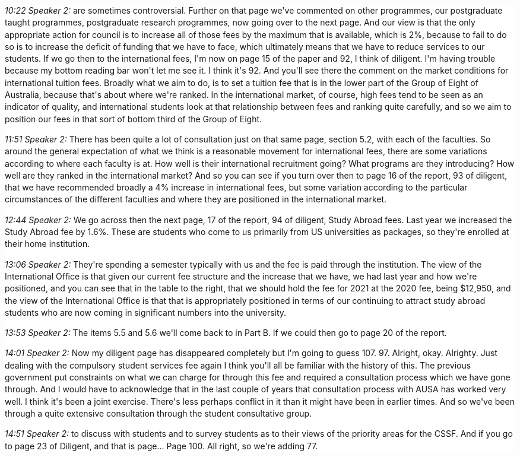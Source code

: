 _10:22_
*Speaker 2:* are sometimes controversial. Further on that page we've commented on other programmes, our postgraduate taught programmes, postgraduate research programmes, now going over to the next page. And our view is that the only appropriate action for council is to increase all of those fees by the maximum that is available, which is 2%, because to fail to do so is to increase the deficit of funding that we have to face, which ultimately means that we have to reduce services to our students. If we go then to the international fees, I'm now on page 15 of the paper and 92, I think of diligent. I'm having trouble because my bottom reading bar won't let me see it. I think it's 92. And you'll see there the comment on the market conditions for international tuition fees. Broadly what we aim to do, is to set a tuition fee that is in the lower part of the Group of Eight of Australia, because that's about where we're ranked. In the international market, of course, high fees tend to be seen as an indicator of quality, and international students look at that relationship between fees and ranking quite carefully, and so we aim to position our fees in that sort of bottom third of the Group of Eight.

_11:51_
*Speaker 2:* There has been quite a lot of consultation just on that same page, section 5.2, with each of the faculties. So around the general expectation of what we think is a reasonable movement for international fees, there are some variations according to where each faculty is at. How well is their international recruitment going? What programs are they introducing? How well are they ranked in the international market? And so you can see if you turn over then to page 16 of the report, 93 of diligent, that we have recommended broadly a 4% increase in international fees, but some variation according to the particular circumstances of the different faculties and where they are positioned in the international market.

_12:44_
*Speaker 2:* We go across then the next page, 17 of the report, 94 of diligent, Study Abroad fees. Last year we increased the Study Abroad fee by 1.6%. These are students who come to us primarily from US universities as packages, so they're enrolled at their home institution.

_13:06_
*Speaker 2:* They're spending a semester typically with us and the fee is paid through the institution. The view of the International Office is that given our current fee structure and the increase that we have, we had last year and how we're positioned, and you can see that in the table to the right, that we should hold the fee for 2021 at the 2020 fee, being $12,950, and the view of the International Office is that that is appropriately positioned in terms of our continuing to attract study abroad students who are now coming in significant numbers into the university.

_13:53_
*Speaker 2:* The items 5.5 and 5.6 we'll come back to in Part B. If we could then go to page 20 of the report.

_14:01_
*Speaker 2:* Now my diligent page has disappeared completely but I'm going to guess 107. 97. Alright, okay. Alrighty. Just dealing with the compulsory student services fee again I think you'll all be familiar with the history of this. The previous government put constraints on what we can charge for through this fee and required a consultation process which we have gone through. And I would have to acknowledge that in the last couple of years that consultation process with AUSA has worked very well. I think it's been a joint exercise. There's less perhaps conflict in it than it might have been in earlier times. And so we've been through a quite extensive consultation through the student consultative group.

_14:51_
*Speaker 2:* to discuss with students and to survey students as to their views of the priority areas for the CSSF. And if you go to page 23 of Diligent, and that is page... Page 100. All right, so we're adding 77.
